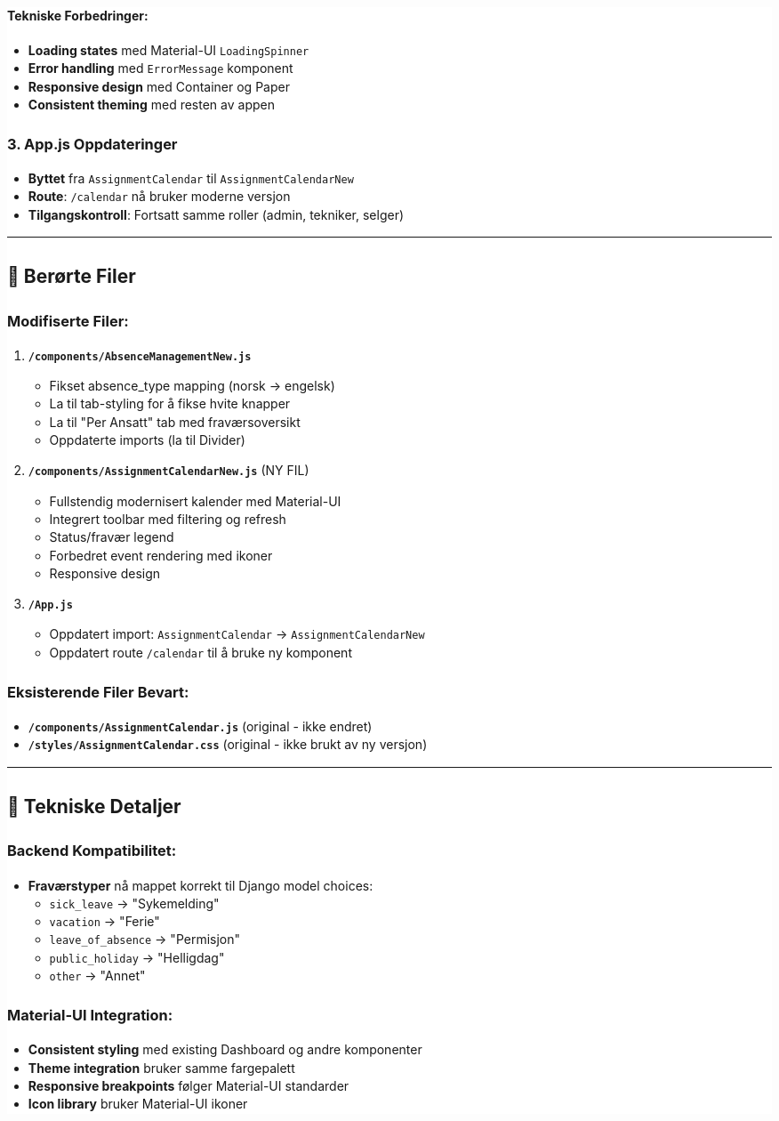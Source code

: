 #### **Tekniske Forbedringer**:
- **Loading states** med Material-UI `LoadingSpinner`
- **Error handling** med `ErrorMessage` komponent
- **Responsive design** med Container og Paper
- **Consistent theming** med resten av appen

### **3. App.js Oppdateringer**
- **Byttet** fra `AssignmentCalendar` til `AssignmentCalendarNew`
- **Route**: `/calendar` nå bruker moderne versjon
- **Tilgangskontroll**: Fortsatt samme roller (admin, tekniker, selger)

---

## 📁 **Berørte Filer**

### **Modifiserte Filer**:
1. **`/components/AbsenceManagementNew.js`**
   - Fikset absence_type mapping (norsk → engelsk)
   - La til tab-styling for å fikse hvite knapper
   - La til "Per Ansatt" tab med fraværsoversikt
   - Oppdaterte imports (la til Divider)

2. **`/components/AssignmentCalendarNew.js`** (NY FIL)
   - Fullstendig modernisert kalender med Material-UI
   - Integrert toolbar med filtering og refresh
   - Status/fravær legend
   - Forbedret event rendering med ikoner
   - Responsive design

3. **`/App.js`**
   - Oppdatert import: `AssignmentCalendar` → `AssignmentCalendarNew`
   - Oppdatert route `/calendar` til å bruke ny komponent

### **Eksisterende Filer Bevart**:
- **`/components/AssignmentCalendar.js`** (original - ikke endret)
- **`/styles/AssignmentCalendar.css`** (original - ikke brukt av ny versjon)

---

## 🔧 **Tekniske Detaljer**

### **Backend Kompatibilitet**:
- **Fraværstyper** nå mappet korrekt til Django model choices:
  - `sick_leave` → "Sykemelding"
  - `vacation` → "Ferie"  
  - `leave_of_absence` → "Permisjon"
  - `public_holiday` → "Helligdag"
  - `other` → "Annet"

### **Material-UI Integration**:
- **Consistent styling** med existing Dashboard og andre komponenter
- **Theme integration** bruker samme fargepalett
- **Responsive breakpoints** følger Material-UI standarder
- **Icon library** bruker Material-UI ikoner
